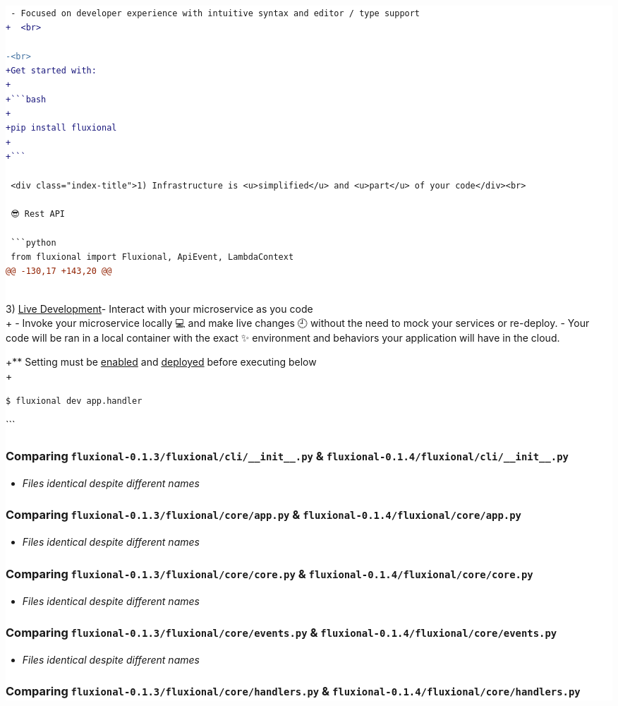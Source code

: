 ```diff
 - Focused on developer experience with intuitive syntax and editor / type support
+  <br>
 
-<br>
+Get started with:
+
+```bash
+
+pip install fluxional
+
+```
 
 <div class="index-title">1) Infrastructure is <u>simplified</u> and <u>part</u> of your code</div><br>
 
 😎 Rest API
 
 ```python
 from fluxional import Fluxional, ApiEvent, LambdaContext
@@ -130,17 +143,20 @@
 ```
 
 </div>
 
 <br>
 
 <div class="index-title"> 3) <u>Live Development</u>- Interact with your microservice as you code </div>
+
 - Invoke your microservice locally 💻 and make live changes 🕘 without the need to mock your services or re-deploy.
 - Your code will be ran in a local container with the exact ✨ environment and behaviors your application will have in the cloud.
 
+\*\* Setting must be <u>enabled</u> and <u>deployed</u> before executing below <br>
+
 <div>
 
 ```bash
 $ fluxional dev app.handler
 ```
 
 </div>
```

### Comparing `fluxional-0.1.3/fluxional/cli/__init__.py` & `fluxional-0.1.4/fluxional/cli/__init__.py`

 * *Files identical despite different names*

### Comparing `fluxional-0.1.3/fluxional/core/app.py` & `fluxional-0.1.4/fluxional/core/app.py`

 * *Files identical despite different names*

### Comparing `fluxional-0.1.3/fluxional/core/core.py` & `fluxional-0.1.4/fluxional/core/core.py`

 * *Files identical despite different names*

### Comparing `fluxional-0.1.3/fluxional/core/events.py` & `fluxional-0.1.4/fluxional/core/events.py`

 * *Files identical despite different names*

### Comparing `fluxional-0.1.3/fluxional/core/handlers.py` & `fluxional-0.1.4/fluxional/core/handlers.py`

```